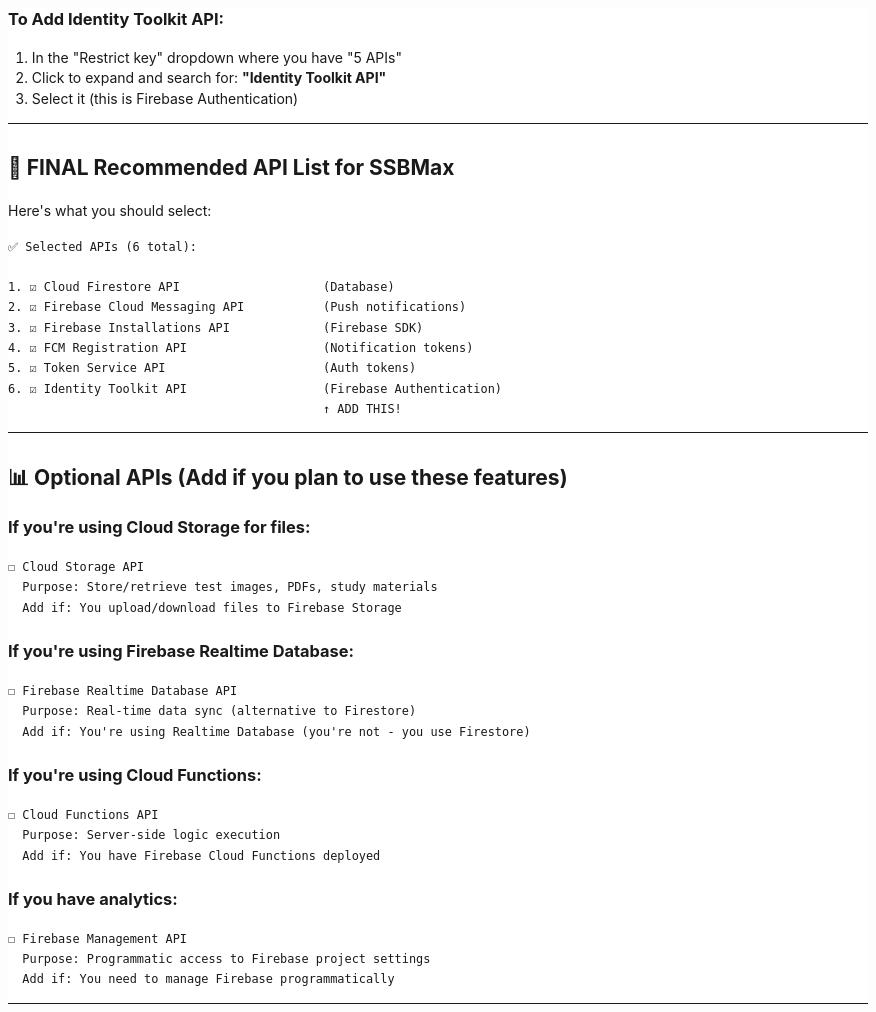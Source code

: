 ### To Add Identity Toolkit API:

1. In the "Restrict key" dropdown where you have "5 APIs"
2. Click to expand and search for: **"Identity Toolkit API"**
3. Select it (this is Firebase Authentication)

---

## 🎯 FINAL Recommended API List for SSBMax

Here's what you should select:

```
✅ Selected APIs (6 total):

1. ☑ Cloud Firestore API                    (Database)
2. ☑ Firebase Cloud Messaging API           (Push notifications)
3. ☑ Firebase Installations API             (Firebase SDK)
4. ☑ FCM Registration API                   (Notification tokens)
5. ☑ Token Service API                      (Auth tokens)
6. ☑ Identity Toolkit API                   (Firebase Authentication)
                                            ↑ ADD THIS!
```

---

## 📊 Optional APIs (Add if you plan to use these features)

### If you're using Cloud Storage for files:
```
☐ Cloud Storage API
  Purpose: Store/retrieve test images, PDFs, study materials
  Add if: You upload/download files to Firebase Storage
```

### If you're using Firebase Realtime Database:
```
☐ Firebase Realtime Database API
  Purpose: Real-time data sync (alternative to Firestore)
  Add if: You're using Realtime Database (you're not - you use Firestore)
```

### If you're using Cloud Functions:
```
☐ Cloud Functions API
  Purpose: Server-side logic execution
  Add if: You have Firebase Cloud Functions deployed
```

### If you have analytics:
```
☐ Firebase Management API
  Purpose: Programmatic access to Firebase project settings
  Add if: You need to manage Firebase programmatically
```

---